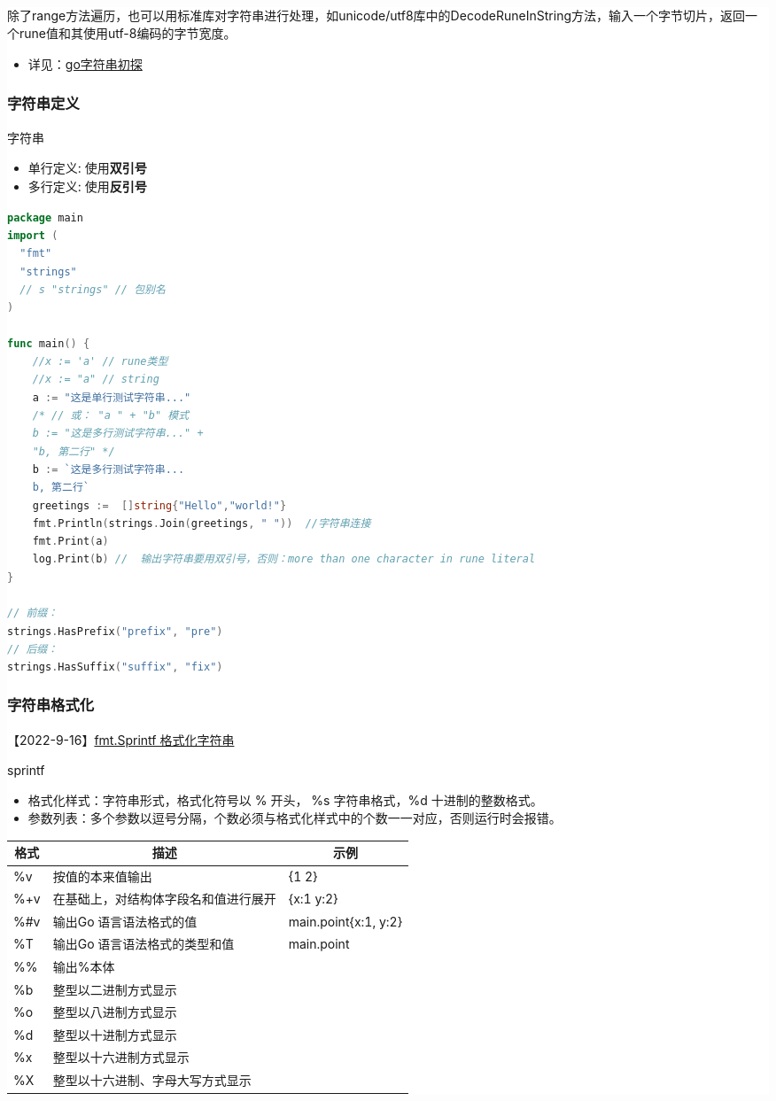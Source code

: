 除了range方法遍历，也可以用标准库对字符串进行处理，如unicode/utf8库中的DecodeRuneInString方法，输入一个字节切片，返回一个rune值和其使用utf-8编码的字节宽度。
- 详见：[go字符串初探](https://zhuanlan.zhihu.com/p/137584683)

### 字符串定义

字符串
- 单行定义: 使用**双引号**
- 多行定义: 使用**反引号**

```go
package main 
import (
  "fmt"
  "strings" 
  // s "strings" // 包别名
)

func main() {
    //x := 'a' // rune类型
    //x := "a" // string
    a := "这是单行测试字符串..."
    /* // 或： "a " + "b" 模式
    b := "这是多行测试字符串..." + 
    "b, 第二行" */
    b := `这是多行测试字符串...
    b, 第二行`
    greetings :=  []string{"Hello","world!"}    
    fmt.Println(strings.Join(greetings, " "))  //字符串连接
    fmt.Print(a) 
    log.Print(b) //  输出字符串要用双引号，否则：more than one character in rune literal
}

// 前缀：
strings.HasPrefix("prefix", "pre")
// 后缀：
strings.HasSuffix("suffix", "fix")
```

### 字符串格式化

【2022-9-16】[fmt.Sprintf 格式化字符串](https://www.runoob.com/go/go-fmt-sprintf.html)

sprintf
- 格式化样式：字符串形式，格式化符号以 % 开头， %s 字符串格式，%d 十进制的整数格式。
- 参数列表：多个参数以逗号分隔，个数必须与格式化样式中的个数一一对应，否则运行时会报错。

| 格式 | 描述 | 示例 |
|---|---|---|
| %v |按值的本来值输出 | {1 2} |
| %+v |在基础上，对结构体字段名和值进行展开 | {x:1 y:2} |
| %#v |输出Go 语言语法格式的值 | main.point{x:1, y:2} |
| %T |输出Go 语言语法格式的类型和值 | main.point |
| %% |输出%本体 | |
| %b |整型以二进制方式显示 | |
| %o |整型以八进制方式显示 | |
| %d |整型以十进制方式显示 | |
| %x |整型以十六进制方式显示 | |
| %X |整型以十六进制、字母大写方式显示 | |